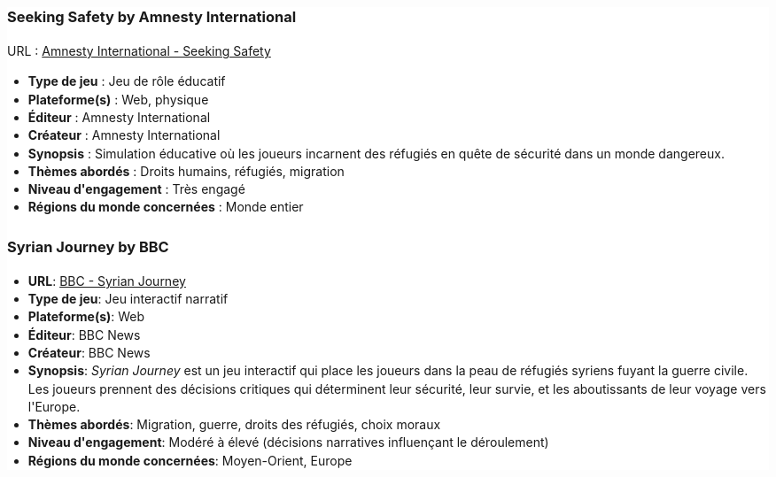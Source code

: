 
### **Seeking Safety by Amnesty International**
   URL : [Amnesty International - Seeking Safety](https://www.amnesty.org.uk/resources/activity-pack-seeking-safety)
- **Type de jeu** : Jeu de rôle éducatif
- **Plateforme(s)** : Web, physique
- **Éditeur** : Amnesty International
- **Créateur** : Amnesty International
- **Synopsis** : Simulation éducative où les joueurs incarnent des réfugiés en quête de sécurité dans un monde dangereux.
- **Thèmes abordés** : Droits humains, réfugiés, migration
- **Niveau d'engagement** : Très engagé
- **Régions du monde concernées** : Monde entier



### **Syrian Journey by BBC**
   - **URL**: [BBC - Syrian Journey](https://www.bbc.co.uk/news/world-middle-east-32057601)
   - **Type de jeu**: Jeu interactif narratif
   - **Plateforme(s)**: Web
   - **Éditeur**: BBC News
   - **Créateur**: BBC News
   - **Synopsis**: *Syrian Journey* est un jeu interactif qui place les joueurs dans la peau de réfugiés syriens fuyant la guerre civile. Les joueurs prennent des décisions critiques qui déterminent leur sécurité, leur survie, et les aboutissants de leur voyage vers l'Europe.
   - **Thèmes abordés**: Migration, guerre, droits des réfugiés, choix moraux
   - **Niveau d'engagement**: Modéré à élevé (décisions narratives influençant le déroulement)
   - **Régions du monde concernées**: Moyen-Orient, Europe

